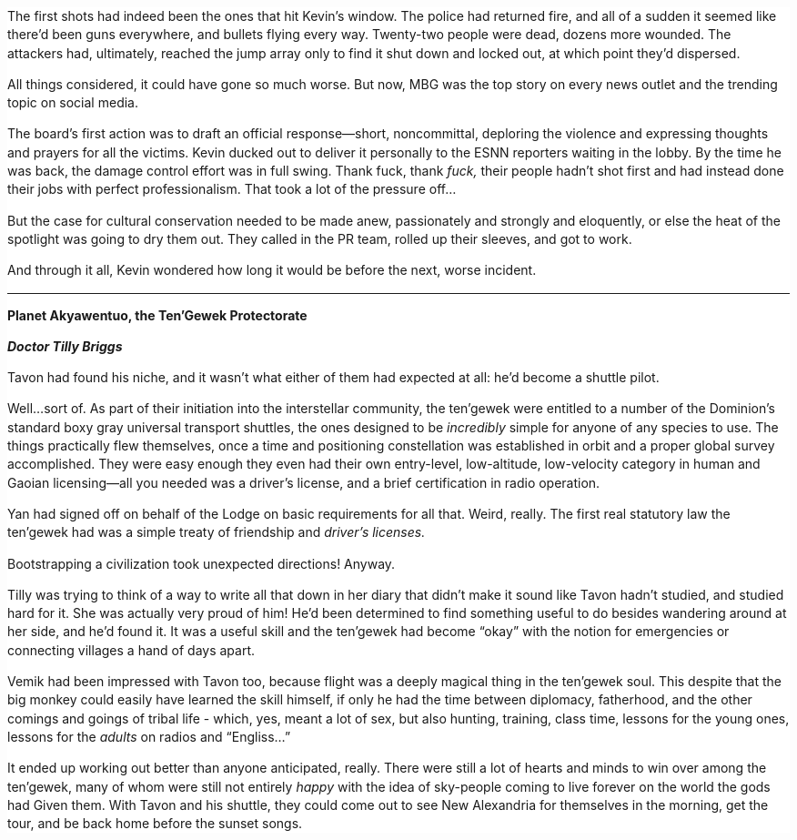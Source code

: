 The first shots had indeed been the ones that hit Kevin’s window. The police had returned fire, and all of a sudden it seemed like there’d been guns everywhere, and bullets flying every way. Twenty-two people were dead, dozens more wounded. The attackers had, ultimately, reached the jump array only to find it shut down and locked out, at which point they’d dispersed. 

All things considered, it could have gone so much worse. But now, MBG was the top story on every news outlet and the trending topic on social media.

The board’s first action was to draft an official response—short, noncommittal, deploring the violence and expressing thoughts and prayers for all the victims. Kevin ducked out to deliver it personally to the ESNN reporters waiting in the lobby. By the time he was back, the damage control effort was in full swing. Thank fuck, thank *fuck,* their people hadn’t shot first and had instead done their jobs with perfect professionalism. That took a lot of the pressure off…

But the case for cultural conservation needed to be made anew, passionately and strongly and eloquently, or else the heat of the spotlight was going to dry them out. They called in the PR team, rolled up their sleeves, and got to work.

And through it all, Kevin wondered how long it would be before the next, worse incident.

___

**Planet Akyawentuo, the Ten’Gewek Protectorate**

***Doctor Tilly Briggs***

Tavon had found his niche, and it wasn’t what either of them had expected at all: he’d become a shuttle pilot.

Well…sort of. As part of their initiation into the interstellar community, the ten’gewek were entitled to a number of the Dominion’s standard boxy gray universal transport shuttles, the ones designed to be *incredibly* simple for anyone of any species to use. The things practically flew themselves, once a time and positioning constellation was established in orbit and a proper global survey accomplished. They were easy enough they even had their own entry-level, low-altitude, low-velocity category in human and Gaoian licensing—all you needed was a driver’s license, and a brief certification in radio operation.

Yan had signed off on behalf of the Lodge on basic requirements for all that. Weird, really. The first real statutory law the ten’gewek had was a simple treaty of friendship and *driver’s licenses.*

Bootstrapping a civilization took unexpected directions! Anyway.

Tilly was trying to think of a way to write all that down in her diary that didn’t make it sound like Tavon hadn’t studied, and studied hard for it. She was actually very proud of him! He’d been determined to find something useful to do besides wandering around at her side, and he’d found it. It was a useful skill and the ten’gewek had become “okay” with the notion for emergencies or connecting villages a hand of days apart. 

Vemik had been impressed with Tavon too, because flight was a deeply magical thing in the ten’gewek soul. This despite that the big monkey could easily have learned the skill himself, if only he had the time between diplomacy, fatherhood, and the other comings and goings of tribal life - which, yes, meant a lot of sex, but also hunting, training, class time, lessons for the young ones, lessons for the *adults* on radios and “Engliss…”

It ended up working out better than anyone anticipated, really. There were still a lot of hearts and minds to win over among the ten’gewek, many of whom were still not entirely *happy* with the idea of sky-people coming to live forever on the world the gods had Given them. With Tavon and his shuttle, they could come out to see New Alexandria for themselves in the morning, get the tour, and be back home before the sunset songs. 
